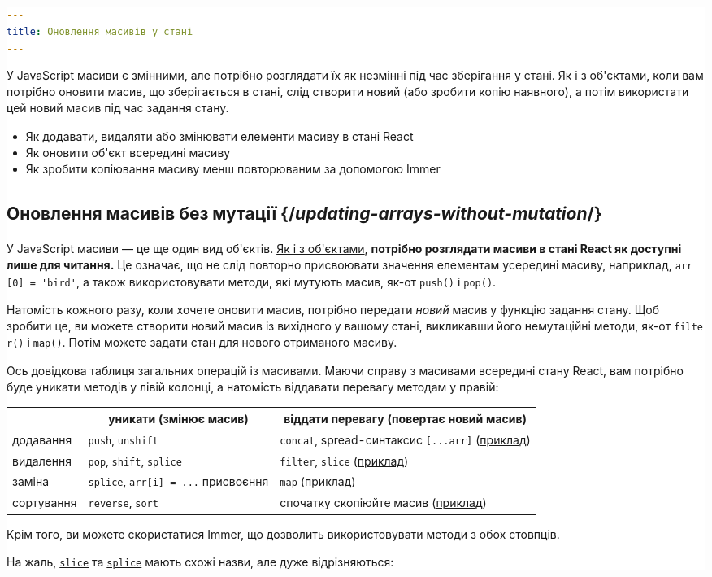 ```yaml
---
title: Оновлення масивів у стані
---
```


<Intro>

У JavaScript масиви є змінними, але потрібно розглядати їх як незмінні під час зберігання у стані. Як і з об'єктами, коли вам потрібно оновити масив, що зберігається в стані, слід створити новий (або зробити копію наявного), а потім використати цей новий масив під час задання стану.

</Intro>

<YouWillLearn>

- Як додавати, видаляти або змінювати елементи масиву в стані React
- Як оновити об'єкт всередині масиву
- Як зробити копіювання масиву менш повторюваним за допомогою Immer

</YouWillLearn>

## Оновлення масивів без мутації {/*updating-arrays-without-mutation*/}

У JavaScript масиви — це ще один вид об'єктів. [Як і з об'єктами](/learn/updating-objects-in-state), **потрібно розглядати масиви в стані React як доступні лише для читання.** Це означає, що не слід повторно присвоювати значення елементам усередині масиву, наприклад, `arr[0] = 'bird'`, а також використовувати методи, які мутують масив, як-от `push()` і `pop()`.

Натомість кожного разу, коли хочете оновити масив, потрібно передати *новий* масив у функцію задання стану. Щоб зробити це, ви можете створити новий масив із вихідного у вашому стані, викликавши його немутаційні методи, як-от `filter()` і `map()`. Потім можете задати стан для нового отриманого масиву.

Ось довідкова таблиця загальних операцій із масивами. Маючи справу з масивами всередині стану React, вам потрібно буде уникати методів у лівій колонці, а натомість віддавати перевагу методам у правій:

|           | уникати (змінює масив)           | віддати перевагу (повертає новий масив)                                        |
| --------- | ----------------------------------- | ------------------------------------------------------------------- |
| додавання    | `push`, `unshift`                   | `concat`, spread-синтаксис `[...arr]` ([приклад](#adding-to-an-array)) |
| видалення  | `pop`, `shift`, `splice`            | `filter`, `slice` ([приклад](#removing-from-an-array))              |
| заміна | `splice`, `arr[i] = ...` присвоєння | `map` ([приклад](#replacing-items-in-an-array))                     |
| сортування   | `reverse`, `sort`                   | спочатку скопіюйте масив ([приклад](#making-other-changes-to-an-array)) |

Крім того, ви можете [скористатися Immer](#write-concise-update-logic-with-immer), що дозволить використовувати методи з обох стовпців.

<Pitfall>

На жаль, [`slice`](https://developer.mozilla.org/en-US/docs/Web/JavaScript/Reference/Global_Objects/Array/slice) та [`splice`](https://developer.mozilla.org/en-US/docs/Web/JavaScript/Reference/Global_Objects/Array/splice) мають схожі назви, але дуже відрізняються:
